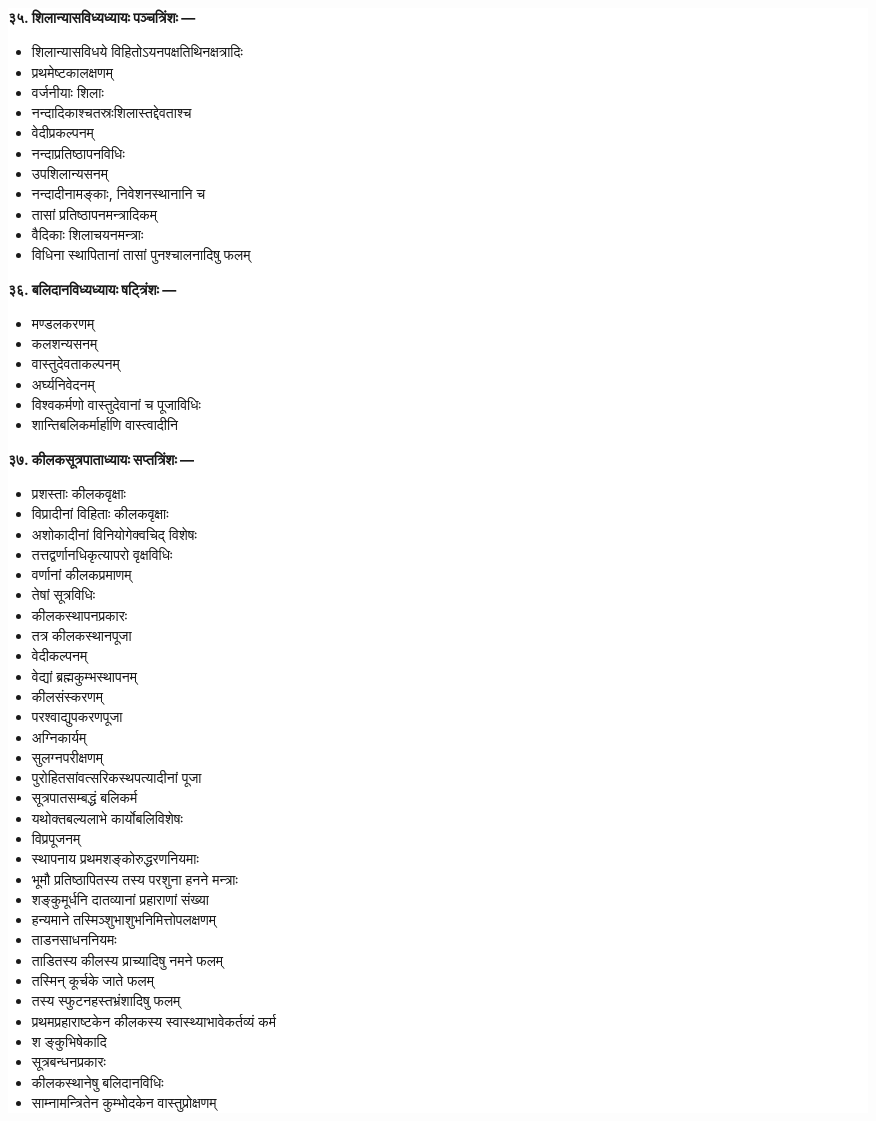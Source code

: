 **३५. शिलान्यासविध्यध्यायः पञ्चत्रिंशः —**

-   शिलान्यासविधये विहितोऽयनपक्षतिथिनक्षत्रादिः
-   प्रथमेष्टकालक्षणम्
-   वर्जनीयाः शिलाः
-   नन्दादिकाश्चतस्रःशिलास्तद्देवताश्च
-   वेदीप्रकल्पनम्
-   नन्दाप्रतिष्ठापनविधिः
-   उपशिलान्यसनम्
-   नन्दादीनामङ्काः, निवेशनस्थानानि च
-   तासां प्रतिष्ठापनमन्त्रादिकम्
-   वैदिकाः शिलाचयनमन्त्राः
-   विधिना स्थापितानां तासां पुनश्चालनादिषु फलम्

**३६. बलिदानविध्यध्यायः षट्त्रिंशः —**

-   मण्डलकरणम्
-   कलशन्यसनम्
-   वास्तुदेवताकल्पनम्
-   अर्घ्यनिवेदनम्
-   विश्वकर्मणो वास्तुदेवानां च पूजाविधिः
-   शान्तिबलिकर्मार्हाणि वास्त्वादीनि

**३७. कीलकसूत्रपाताध्यायः सप्तत्रिंशः —**

-   प्रशस्ताः कीलकवृक्षाः
-   विप्रादीनां विहिताः कीलकवृक्षाः
-   अशोकादीनां विनियोगेक्वचिद् विशेषः
-   तत्तद्वर्णानधिकृत्यापरो वृक्षविधिः
-   वर्णानां कीलकप्रमाणम्
-   तेषां सूत्रविधिः
-   कीलकस्थापनप्रकारः
-   तत्र कीलकस्थानपूजा
-   वेदीकल्पनम्
-   वेद्यां ब्रह्मकुम्भस्थापनम्
-   कीलसंस्करणम्
-   परश्वाद्युपकरणपूजा
-   अग्निकार्यम्
-   सुलग्नपरीक्षणम्
-   पुरोहितसांवत्सरिकस्थपत्यादीनां पूजा
-   सूत्रपातसम्बद्धं बलिकर्म
-   यथोक्तबल्यलाभे कार्योबलिविशेषः
-   विप्रपूजनम्
-   स्थापनाय प्रथमशङ्कोरुद्धरणनियमाः
-   भूमौ प्रतिष्ठापितस्य तस्य परशुना हनने मन्त्राः
-   शङ्कुमूर्धनि दातव्यानां प्रहाराणां संख्या
-   हन्यमाने तस्मिञ्शुभाशुभनिमित्तोपलक्षणम्
-   ताडनसाधननियमः
-   ताडितस्य कीलस्य प्राच्यादिषु नमने फलम्
-   तस्मिन् कूर्चके जाते फलम्
-   तस्य स्फुटनहस्तभ्रंशादिषु फलम्
-   प्रथमप्रहाराष्टकेन कीलकस्य स्वास्थ्याभावेकर्तव्यं कर्म
-   श
ङ्कुभिषेकादि
-   सूत्रबन्धनप्रकारः
-   कीलकस्थानेषु बलिदानविधिः
-   साम्नामन्त्रितेन कुम्भोदकेन वास्तुप्रोक्षणम्
